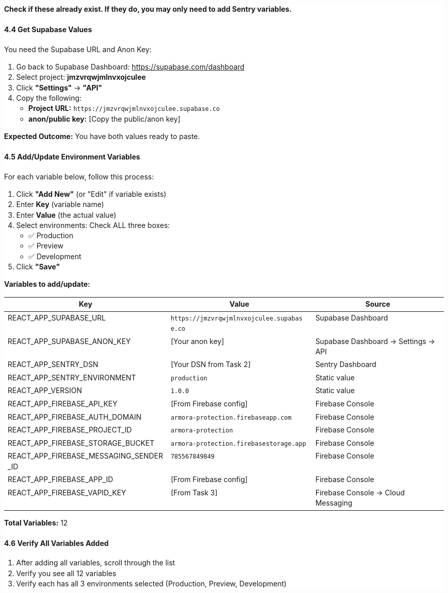 **Check if these already exist. If they do, you may only need to add Sentry variables.**

#### 4.4 Get Supabase Values
You need the Supabase URL and Anon Key:

1. Go back to Supabase Dashboard: https://supabase.com/dashboard
2. Select project: **jmzvrqwjmlnvxojculee**
3. Click **"Settings"** → **"API"**
4. Copy the following:
   - **Project URL:** `https://jmzvrqwjmlnvxojculee.supabase.co`
   - **anon/public key:** [Copy the public/anon key]

**Expected Outcome:** You have both values ready to paste.

#### 4.5 Add/Update Environment Variables
For each variable below, follow this process:

1. Click **"Add New"** (or "Edit" if variable exists)
2. Enter **Key** (variable name)
3. Enter **Value** (the actual value)
4. Select environments: Check ALL three boxes:
   - ✅ Production
   - ✅ Preview
   - ✅ Development
5. Click **"Save"**

**Variables to add/update:**

| Key | Value | Source |
|-----|-------|--------|
| REACT_APP_SUPABASE_URL | `https://jmzvrqwjmlnvxojculee.supabase.co` | Supabase Dashboard |
| REACT_APP_SUPABASE_ANON_KEY | [Your anon key] | Supabase Dashboard → Settings → API |
| REACT_APP_SENTRY_DSN | [Your DSN from Task 2] | Sentry Dashboard |
| REACT_APP_SENTRY_ENVIRONMENT | `production` | Static value |
| REACT_APP_VERSION | `1.0.0` | Static value |
| REACT_APP_FIREBASE_API_KEY | [From Firebase config] | Firebase Console |
| REACT_APP_FIREBASE_AUTH_DOMAIN | `armora-protection.firebaseapp.com` | Firebase Console |
| REACT_APP_FIREBASE_PROJECT_ID | `armora-protection` | Firebase Console |
| REACT_APP_FIREBASE_STORAGE_BUCKET | `armora-protection.firebasestorage.app` | Firebase Console |
| REACT_APP_FIREBASE_MESSAGING_SENDER_ID | `785567849849` | Firebase Console |
| REACT_APP_FIREBASE_APP_ID | [From Firebase config] | Firebase Console |
| REACT_APP_FIREBASE_VAPID_KEY | [From Task 3] | Firebase Console → Cloud Messaging |

**Total Variables:** 12

#### 4.6 Verify All Variables Added
1. After adding all variables, scroll through the list
2. Verify you see all 12 variables
3. Verify each has all 3 environments selected (Production, Preview, Development)
